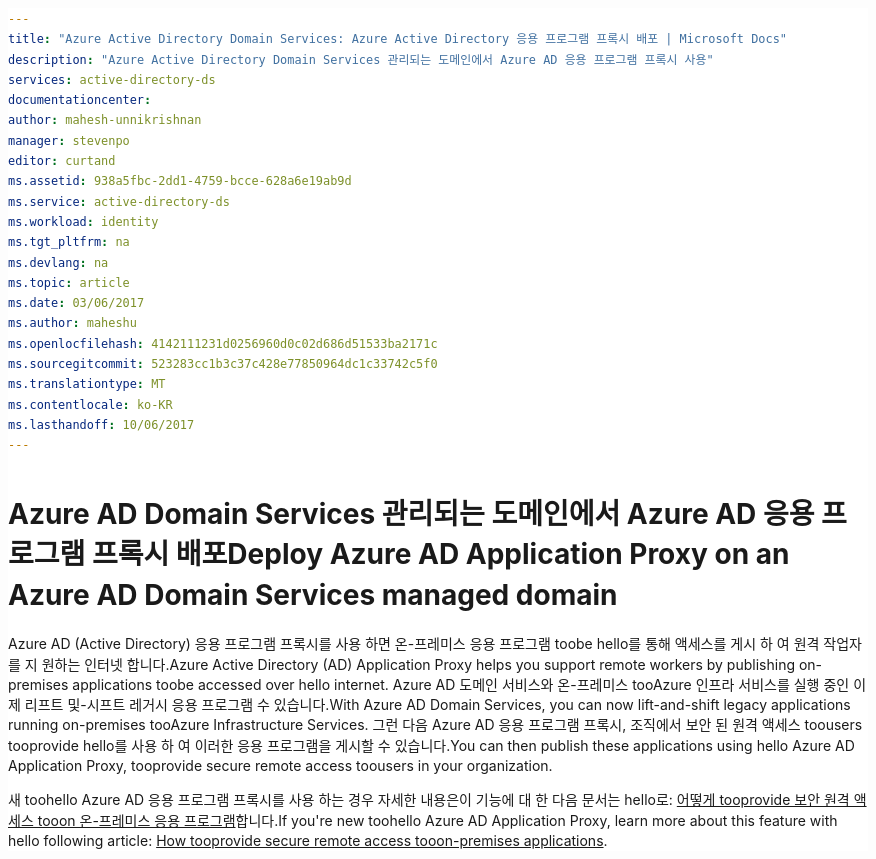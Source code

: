 ```yaml
---
title: "Azure Active Directory Domain Services: Azure Active Directory 응용 프로그램 프록시 배포 | Microsoft Docs"
description: "Azure Active Directory Domain Services 관리되는 도메인에서 Azure AD 응용 프로그램 프록시 사용"
services: active-directory-ds
documentationcenter: 
author: mahesh-unnikrishnan
manager: stevenpo
editor: curtand
ms.assetid: 938a5fbc-2dd1-4759-bcce-628a6e19ab9d
ms.service: active-directory-ds
ms.workload: identity
ms.tgt_pltfrm: na
ms.devlang: na
ms.topic: article
ms.date: 03/06/2017
ms.author: maheshu
ms.openlocfilehash: 4142111231d0256960d0c02d686d51533ba2171c
ms.sourcegitcommit: 523283cc1b3c37c428e77850964dc1c33742c5f0
ms.translationtype: MT
ms.contentlocale: ko-KR
ms.lasthandoff: 10/06/2017
---
```

# <a name="deploy-azure-ad-application-proxy-on-an-azure-ad-domain-services-managed-domain"></a><span data-ttu-id="d3453-103">Azure AD Domain Services 관리되는 도메인에서 Azure AD 응용 프로그램 프록시 배포</span><span class="sxs-lookup"><span data-stu-id="d3453-103">Deploy Azure AD Application Proxy on an Azure AD Domain Services managed domain</span></span>
<span data-ttu-id="d3453-104">Azure AD (Active Directory) 응용 프로그램 프록시를 사용 하면 온-프레미스 응용 프로그램 toobe hello를 통해 액세스를 게시 하 여 원격 작업자를 지 원하는 인터넷 합니다.</span><span class="sxs-lookup"><span data-stu-id="d3453-104">Azure Active Directory (AD) Application Proxy helps you support remote workers by publishing on-premises applications toobe accessed over hello internet.</span></span> <span data-ttu-id="d3453-105">Azure AD 도메인 서비스와 온-프레미스 tooAzure 인프라 서비스를 실행 중인 이제 리프트 및-시프트 레거시 응용 프로그램 수 있습니다.</span><span class="sxs-lookup"><span data-stu-id="d3453-105">With Azure AD Domain Services, you can now lift-and-shift legacy applications running on-premises tooAzure Infrastructure Services.</span></span> <span data-ttu-id="d3453-106">그런 다음 Azure AD 응용 프로그램 프록시, 조직에서 보안 된 원격 액세스 toousers tooprovide hello를 사용 하 여 이러한 응용 프로그램을 게시할 수 있습니다.</span><span class="sxs-lookup"><span data-stu-id="d3453-106">You can then publish these applications using hello Azure AD Application Proxy, tooprovide secure remote access toousers in your organization.</span></span>

<span data-ttu-id="d3453-107">새 toohello Azure AD 응용 프로그램 프록시를 사용 하는 경우 자세한 내용은이 기능에 대 한 다음 문서는 hello로: [어떻게 tooprovide 보안 원격 액세스 tooon 온-프레미스 응용 프로그램](../active-directory/active-directory-application-proxy-get-started.md)합니다.</span><span class="sxs-lookup"><span data-stu-id="d3453-107">If you're new toohello Azure AD Application Proxy, learn more about this feature with hello following article: [How tooprovide secure remote access tooon-premises applications](../active-directory/active-directory-application-proxy-get-started.md).</span></span>
